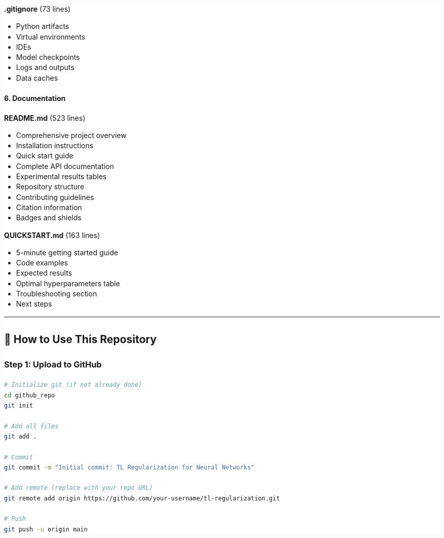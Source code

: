 **.gitignore** (73 lines)
- Python artifacts
- Virtual environments
- IDEs
- Model checkpoints
- Logs and outputs
- Data caches

#### 6. Documentation

**README.md** (523 lines)
- Comprehensive project overview
- Installation instructions
- Quick start guide
- Complete API documentation
- Experimental results tables
- Repository structure
- Contributing guidelines
- Citation information
- Badges and shields

**QUICKSTART.md** (163 lines)
- 5-minute getting started guide
- Code examples
- Expected results
- Optimal hyperparameters table
- Troubleshooting section
- Next steps

---

## 🚀 How to Use This Repository

### Step 1: Upload to GitHub

```bash
# Initialize git (if not already done)
cd github_repo
git init

# Add all files
git add .

# Commit
git commit -m "Initial commit: TL Regularization for Neural Networks"

# Add remote (replace with your repo URL)
git remote add origin https://github.com/your-username/tl-regularization.git

# Push
git push -u origin main
```
